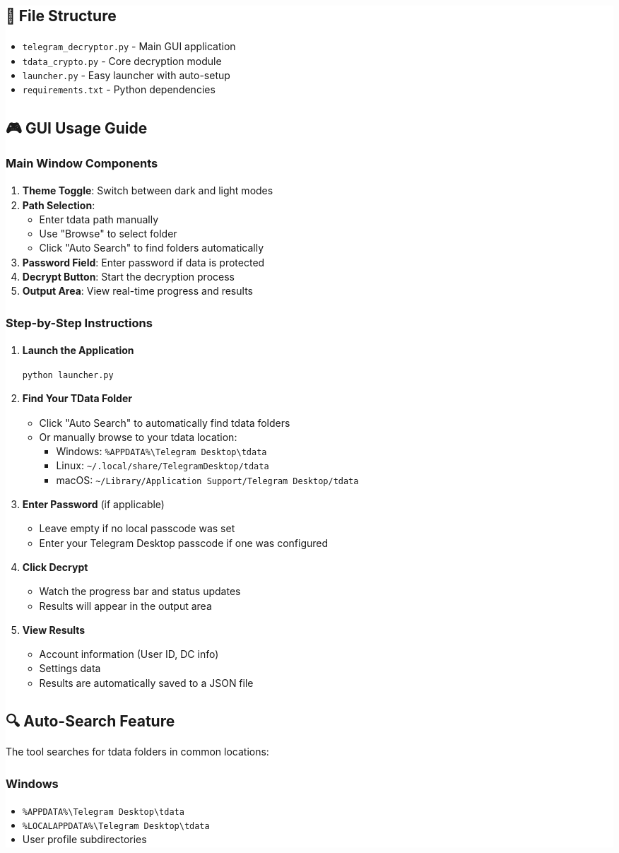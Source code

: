 ## 📁 File Structure

- `telegram_decryptor.py` - Main GUI application
- `tdata_crypto.py` - Core decryption module
- `launcher.py` - Easy launcher with auto-setup
- `requirements.txt` - Python dependencies

## 🎮 GUI Usage Guide

### Main Window Components

1. **Theme Toggle**: Switch between dark and light modes
2. **Path Selection**: 
   - Enter tdata path manually
   - Use "Browse" to select folder
   - Click "Auto Search" to find folders automatically
3. **Password Field**: Enter password if data is protected
4. **Decrypt Button**: Start the decryption process
5. **Output Area**: View real-time progress and results

### Step-by-Step Instructions

1. **Launch the Application**
   ```bash
   python launcher.py
   ```

2. **Find Your TData Folder**
   - Click "Auto Search" to automatically find tdata folders
   - Or manually browse to your tdata location:
     - Windows: `%APPDATA%\Telegram Desktop\tdata`
     - Linux: `~/.local/share/TelegramDesktop/tdata`
     - macOS: `~/Library/Application Support/Telegram Desktop/tdata`

3. **Enter Password** (if applicable)
   - Leave empty if no local passcode was set
   - Enter your Telegram Desktop passcode if one was configured

4. **Click Decrypt**
   - Watch the progress bar and status updates
   - Results will appear in the output area

5. **View Results**
   - Account information (User ID, DC info)
   - Settings data
   - Results are automatically saved to a JSON file

## 🔍 Auto-Search Feature

The tool searches for tdata folders in common locations:

### Windows
- `%APPDATA%\Telegram Desktop\tdata`
- `%LOCALAPPDATA%\Telegram Desktop\tdata`
- User profile subdirectories
